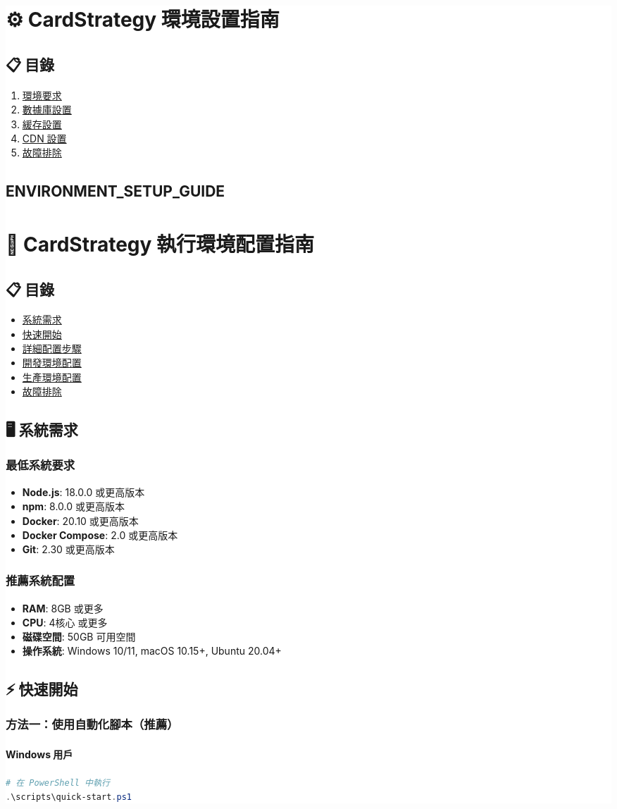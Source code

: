 # ⚙️ CardStrategy 環境設置指南

## 📋 目錄
1. [環境要求](#環境要求)
2. [數據庫設置](#數據庫設置)
3. [緩存設置](#緩存設置)
4. [CDN 設置](#cdn-設置)
5. [故障排除](#故障排除)


## ENVIRONMENT_SETUP_GUIDE

# 🚀 CardStrategy 執行環境配置指南

## 📋 目錄
- [系統需求](#系統需求)
- [快速開始](#快速開始)
- [詳細配置步驟](#詳細配置步驟)
- [開發環境配置](#開發環境配置)
- [生產環境配置](#生產環境配置)
- [故障排除](#故障排除)

## 🖥️ 系統需求

### 最低系統要求
- **Node.js**: 18.0.0 或更高版本
- **npm**: 8.0.0 或更高版本
- **Docker**: 20.10 或更高版本
- **Docker Compose**: 2.0 或更高版本
- **Git**: 2.30 或更高版本

### 推薦系統配置
- **RAM**: 8GB 或更多
- **CPU**: 4核心 或更多
- **磁碟空間**: 50GB 可用空間
- **操作系統**: Windows 10/11, macOS 10.15+, Ubuntu 20.04+

## ⚡ 快速開始

### 方法一：使用自動化腳本（推薦）

#### Windows 用戶
```powershell
# 在 PowerShell 中執行
.\scripts\quick-start.ps1
```
